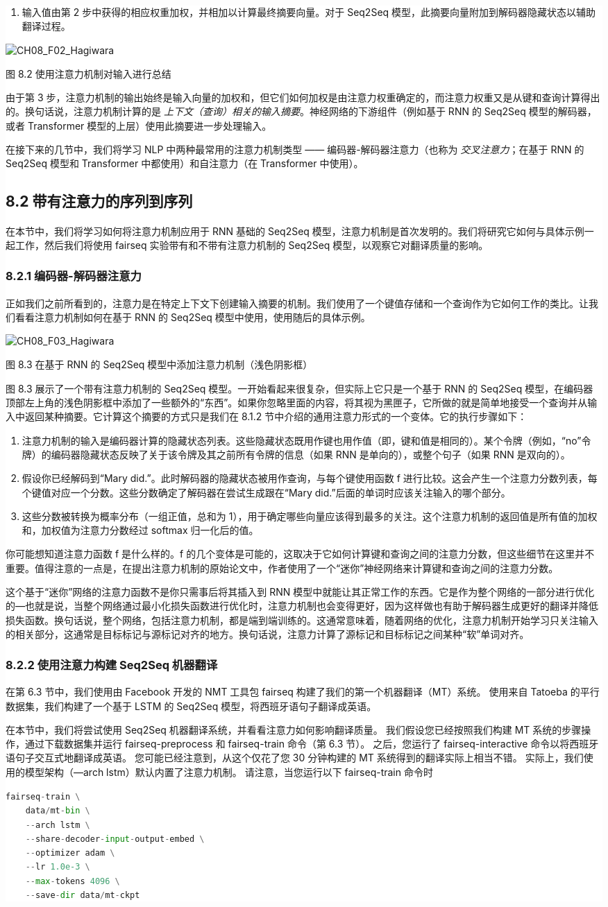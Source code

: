 1.  输入值由第 2 步中获得的相应权重加权，并相加以计算最终摘要向量。对于 Seq2Seq 模型，此摘要向量附加到解码器隐藏状态以辅助翻译过程。

![CH08_F02_Hagiwara](img/CH08_F02_Hagiwara.png)

图 8.2 使用注意力机制对输入进行总结

由于第 3 步，注意力机制的输出始终是输入向量的加权和，但它们如何加权是由注意力权重确定的，而注意力权重又是从键和查询计算得出的。换句话说，注意力机制计算的是 *上下文（查询）相关的输入摘要*。神经网络的下游组件（例如基于 RNN 的 Seq2Seq 模型的解码器，或者 Transformer 模型的上层）使用此摘要进一步处理输入。

在接下来的几节中，我们将学习 NLP 中两种最常用的注意力机制类型 —— 编码器-解码器注意力（也称为 *交叉注意力*；在基于 RNN 的 Seq2Seq 模型和 Transformer 中都使用）和自注意力（在 Transformer 中使用）。

## 8.2 带有注意力的序列到序列

在本节中，我们将学习如何将注意力机制应用于 RNN 基础的 Seq2Seq 模型，注意力机制是首次发明的。我们将研究它如何与具体示例一起工作，然后我们将使用 fairseq 实验带有和不带有注意力机制的 Seq2Seq 模型，以观察它对翻译质量的影响。

### 8.2.1 编码器-解码器注意力

正如我们之前所看到的，注意力是在特定上下文下创建输入摘要的机制。我们使用了一个键值存储和一个查询作为它如何工作的类比。让我们看看注意力机制如何在基于 RNN 的 Seq2Seq 模型中使用，使用随后的具体示例。

![CH08_F03_Hagiwara](img/CH08_F03_Hagiwara.png)

图 8.3 在基于 RNN 的 Seq2Seq 模型中添加注意力机制（浅色阴影框）

图 8.3 展示了一个带有注意力机制的 Seq2Seq 模型。一开始看起来很复杂，但实际上它只是一个基于 RNN 的 Seq2Seq 模型，在编码器顶部左上角的浅色阴影框中添加了一些额外的“东西”。如果你忽略里面的内容，将其视为黑匣子，它所做的就是简单地接受一个查询并从输入中返回某种摘要。它计算这个摘要的方式只是我们在 8.1.2 节中介绍的通用注意力形式的一个变体。它的执行步骤如下：

1.  注意力机制的输入是编码器计算的隐藏状态列表。这些隐藏状态既用作键也用作值（即，键和值是相同的）。某个令牌（例如，“no”令牌）的编码器隐藏状态反映了关于该令牌及其之前所有令牌的信息（如果 RNN 是单向的），或整个句子（如果 RNN 是双向的）。

1.  假设你已经解码到“Mary did.”。此时解码器的隐藏状态被用作查询，与每个键使用函数 f 进行比较。这会产生一个注意力分数列表，每个键值对应一个分数。这些分数确定了解码器在尝试生成跟在“Mary did.”后面的单词时应该关注输入的哪个部分。

1.  这些分数被转换为概率分布（一组正值，总和为 1），用于确定哪些向量应该得到最多的关注。这个注意力机制的返回值是所有值的加权和，加权值为注意力分数经过 softmax 归一化后的值。

你可能想知道注意力函数 f 是什么样的。f 的几个变体是可能的，这取决于它如何计算键和查询之间的注意力分数，但这些细节在这里并不重要。值得注意的一点是，在提出注意力机制的原始论文中，作者使用了一个“迷你”神经网络来计算键和查询之间的注意力分数。

这个基于“迷你”网络的注意力函数不是你只需事后将其插入到 RNN 模型中就能让其正常工作的东西。它是作为整个网络的一部分进行优化的—也就是说，当整个网络通过最小化损失函数进行优化时，注意力机制也会变得更好，因为这样做也有助于解码器生成更好的翻译并降低损失函数。换句话说，整个网络，包括注意力机制，都是端到端训练的。这通常意味着，随着网络的优化，注意力机制开始学习只关注输入的相关部分，这通常是目标标记与源标记对齐的地方。换句话说，注意力计算了源标记和目标标记之间某种“软”单词对齐。

### 8.2.2 使用注意力构建 Seq2Seq 机器翻译

在第 6.3 节中，我们使用由 Facebook 开发的 NMT 工具包 fairseq 构建了我们的第一个机器翻译（MT）系统。 使用来自 Tatoeba 的平行数据集，我们构建了一个基于 LSTM 的 Seq2Seq 模型，将西班牙语句子翻译成英语。

在本节中，我们将尝试使用 Seq2Seq 机器翻译系统，并看看注意力如何影响翻译质量。 我们假设您已经按照我们构建 MT 系统的步骤操作，通过下载数据集并运行 fairseq-preprocess 和 fairseq-train 命令（第 6.3 节）。 之后，您运行了 fairseq-interactive 命令以将西班牙语句子交互式地翻译成英语。 您可能已经注意到，从这个仅花了您 30 分钟构建的 MT 系统得到的翻译实际上相当不错。 实际上，我们使用的模型架构（—arch lstm）默认内置了注意力机制。 请注意，当您运行以下 fairseq-train 命令时

```py
fairseq-train \
    data/mt-bin \
    --arch lstm \
    --share-decoder-input-output-embed \
    --optimizer adam \
    --lr 1.0e-3 \
    --max-tokens 4096 \
    --save-dir data/mt-ckpt
```
